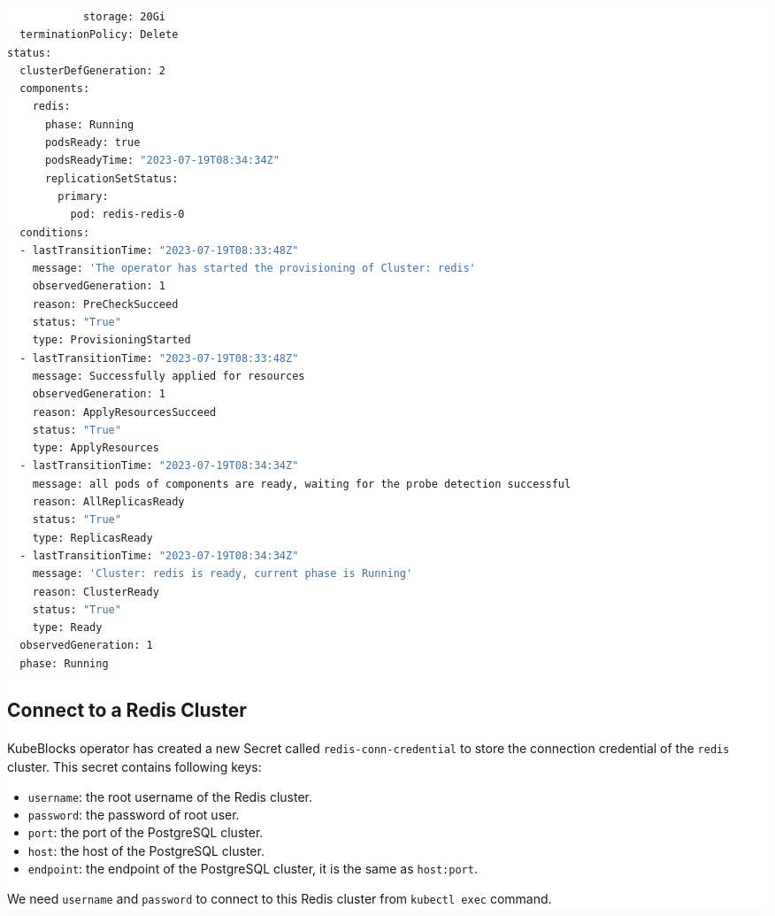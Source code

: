 ```bash
            storage: 20Gi
  terminationPolicy: Delete
status:
  clusterDefGeneration: 2
  components:
    redis:
      phase: Running
      podsReady: true
      podsReadyTime: "2023-07-19T08:34:34Z"
      replicationSetStatus:
        primary:
          pod: redis-redis-0
  conditions:
  - lastTransitionTime: "2023-07-19T08:33:48Z"
    message: 'The operator has started the provisioning of Cluster: redis'
    observedGeneration: 1
    reason: PreCheckSucceed
    status: "True"
    type: ProvisioningStarted
  - lastTransitionTime: "2023-07-19T08:33:48Z"
    message: Successfully applied for resources
    observedGeneration: 1
    reason: ApplyResourcesSucceed
    status: "True"
    type: ApplyResources
  - lastTransitionTime: "2023-07-19T08:34:34Z"
    message: all pods of components are ready, waiting for the probe detection successful
    reason: AllReplicasReady
    status: "True"
    type: ReplicasReady
  - lastTransitionTime: "2023-07-19T08:34:34Z"
    message: 'Cluster: redis is ready, current phase is Running'
    reason: ClusterReady
    status: "True"
    type: Ready
  observedGeneration: 1
  phase: Running
```

## Connect to a Redis Cluster

KubeBlocks operator has created a new Secret called `redis-conn-credential` to store the connection credential of the `redis` cluster. This secret contains following keys:
* `username`: the root username of the Redis cluster.
* `password`: the password of root user.
* `port`: the port of the PostgreSQL cluster.
* `host`: the host of the PostgreSQL cluster.
* `endpoint`: the endpoint of the PostgreSQL cluster, it is the same as `host:port`.

We need `username` and `password` to connect to this Redis cluster from `kubectl exec` command.
